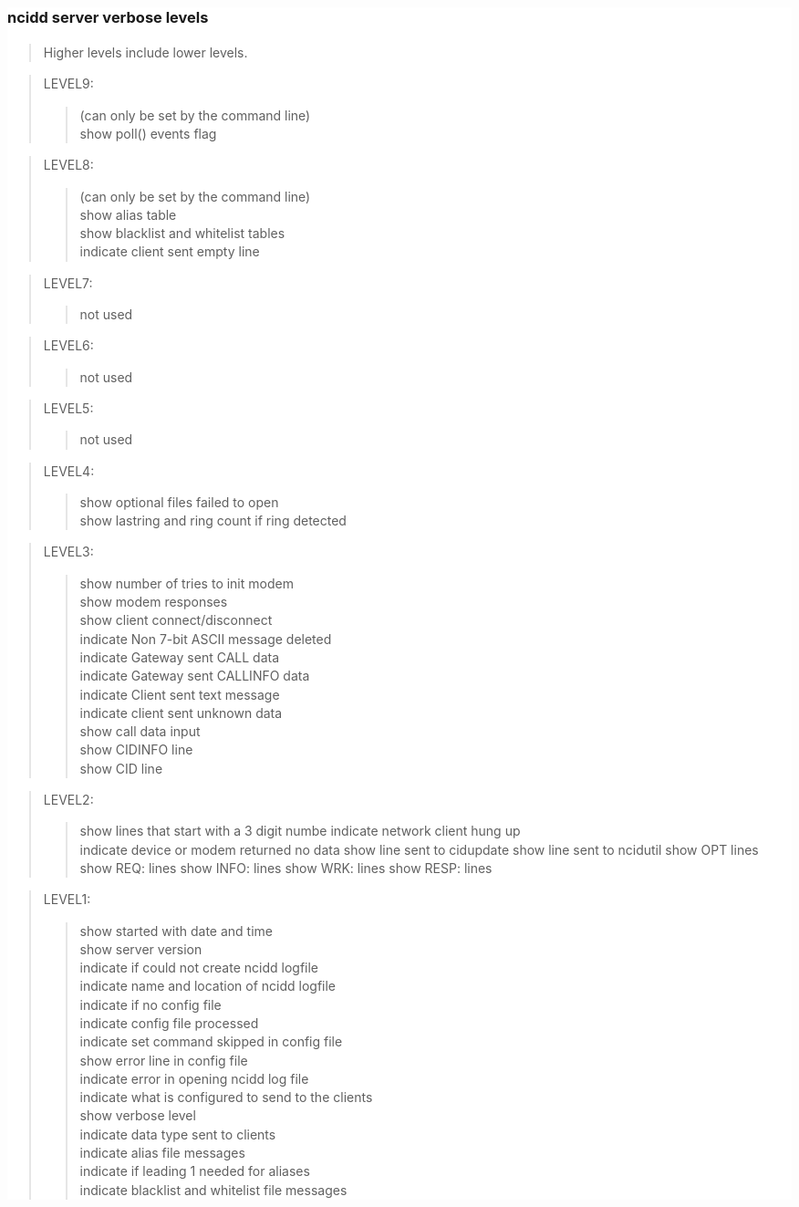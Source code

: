 ### <a name="verbose_ncidd"></a>ncidd server verbose levels
>  Higher levels include lower levels.

> LEVEL9:
>> (can only be set by the command line)  
   show poll() events flag

> LEVEL8:
>> (can only be set by the command line)  
   show alias table  
   show blacklist  and whitelist tables  
   indicate client sent empty line

> LEVEL7:
>> not used

> LEVEL6:
>> not used

> LEVEL5:
>> not used

> LEVEL4:
>> show optional files failed to open  
   show lastring and ring count if ring detected

> LEVEL3:
>> show number of tries to init modem  
   show modem responses  
   show client connect/disconnect  
   indicate Non 7-bit ASCII message deleted  
   indicate Gateway sent CALL data  
   indicate Gateway sent CALLINFO data  
   indicate Client sent text message  
   indicate client sent unknown data  
   show call data input  
   show CIDINFO line  
   show CID line

> LEVEL2:
>> show lines that start with a 3 digit numbe
   indicate network client hung up  
   indicate device or modem returned no data
   show line sent to cidupdate
   show line sent to ncidutil
   show OPT lines
   show REQ: lines
   show INFO: lines
   show WRK: lines
   show RESP: lines

> LEVEL1:
>> show started with date and time  
   show server version  
   indicate if could not create ncidd logfile  
   indicate name and location of ncidd logfile  
   indicate if no config file  
   indicate config file processed  
   indicate set command skipped in config file  
   show error line in config file  
   indicate error in opening ncidd log file  
   indicate what is configured to send to the clients  
   show verbose level  
   indicate data type sent to clients  
   indicate alias file messages  
   indicate if leading 1 needed for aliases  
   indicate blacklist  and whitelist file messages  